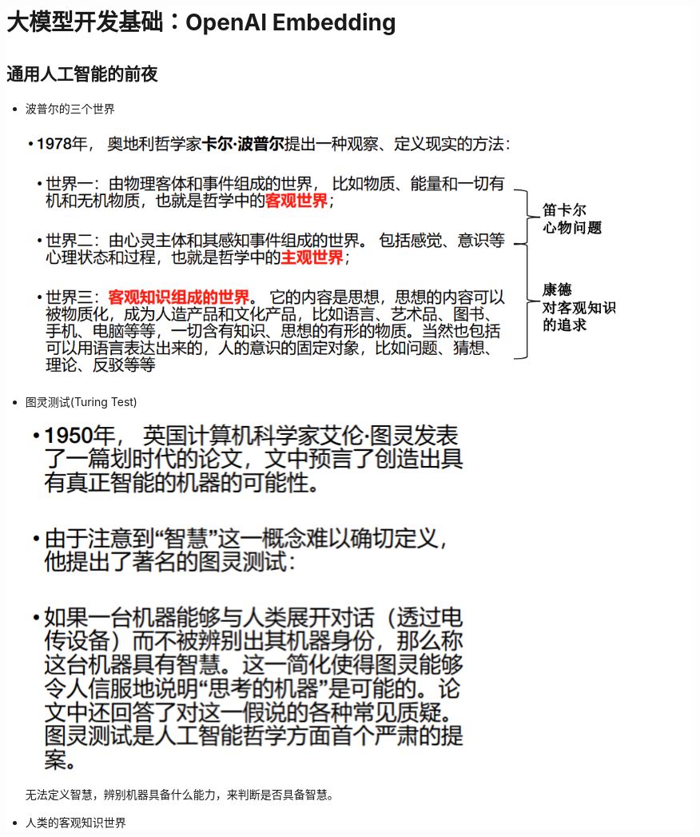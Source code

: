 # 大模型开发基础：OpenAI Embedding 
## 通用人工智能的前夜
- 波普尔的三个世界

	![](./pic/embedding7.png)
- 图灵测试(Turing Test)

	![](./pic/embedding8.png)
	
	无法定义智慧，辨别机器具备什么能力，来判断是否具备智慧。
- 人类的客观知识世界
